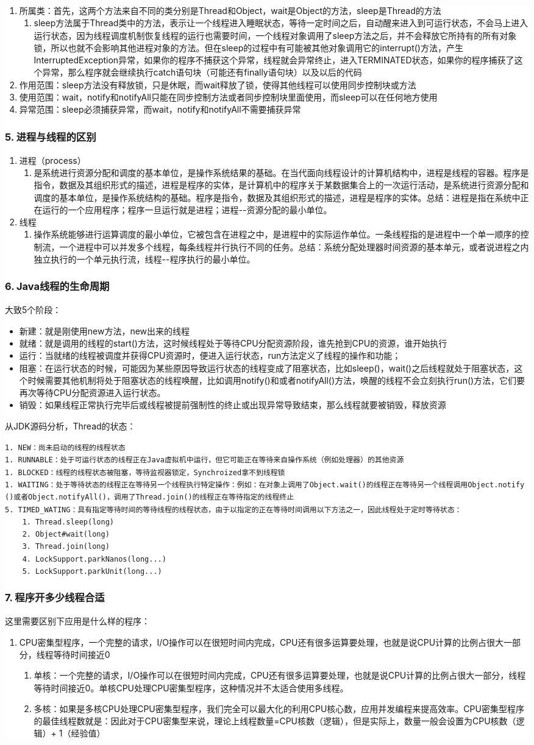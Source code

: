 1.   所属类：首先，这两个方法来自不同的类分别是Thread和Object，wait是Object的方法，sleep是Thread的方法
     1.   sleep方法属于Thread类中的方法，表示让一个线程进入睡眠状态，等待一定时间之后，自动醒来进入到可运行状态，不会马上进入运行状态，因为线程调度机制恢复线程的运行也需要时间，一个线程对象调用了sleep方法之后，并不会释放它所持有的所有对象锁，所以也就不会影响其他进程对象的方法。但在sleep的过程中有可能被其他对象调用它的interrupt()方法，产生InterruptedException异常，如果你的程序不捕获这个异常，线程就会异常终止，进入TERMINATED状态，如果你的程序捕获了这个异常，那么程序就会继续执行catch语句块（可能还有finally语句块）以及以后的代码
2.   作用范围：sleep方法没有释放锁，只是休眠，而wait释放了锁，使得其他线程可以使用同步控制块或方法
3.   使用范围：wait，notify和notifyAll只能在同步控制方法或者同步控制块里面使用，而sleep可以在任何地方使用
4.   异常范围：sleep必须捕获异常，而wait，notify和notifyAll不需要捕获异常

### 5. 进程与线程的区别

1.   进程（process）
     1.   是系统进行资源分配和调度的基本单位，是操作系统结果的基础。在当代面向线程设计的计算机结构中，进程是线程的容器。程序是指令，数据及其组织形式的描述，进程是程序的实体，是计算机中的程序关于某数据集合上的一次运行活动，是系统进行资源分配和调度的基本单位，是操作系统结构的基础。程序是指令，数据及其组织形式的描述，进程是程序的实体。总结：进程是指在系统中正在运行的一个应用程序；程序一旦运行就是进程；进程--资源分配的最小单位。
2.   线程
     1.   操作系统能够进行运算调度的最小单位，它被包含在进程之中，是进程中的实际运作单位。一条线程指的是进程中一个单一顺序的控制流，一个进程中可以并发多个线程，每条线程并行执行不同的任务。总结：系统分配处理器时间资源的基本单元，或者说进程之内独立执行的一个单元执行流，线程--程序执行的最小单位。

### 6. Java线程的生命周期

大致5个阶段：

-   新建：就是刚使用new方法，new出来的线程
-   就绪：就是调用的线程的start()方法，这时候线程处于等待CPU分配资源阶段，谁先抢到CPU的资源，谁开始执行
-   运行：当就绪的线程被调度并获得CPU资源时，便进入运行状态，run方法定义了线程的操作和功能；
-   阻塞：在运行状态的时候，可能因为某些原因导致运行状态的线程变成了阻塞状态，比如sleep()，wait()之后线程就处于阻塞状态，这个时候需要其他机制将处于阻塞状态的线程唤醒，比如调用notify()和或者notifyAll()方法，唤醒的线程不会立刻执行run()方法，它们要再次等待CPU分配资源进入运行状态。
-   销毁：如果线程正常执行完毕后或线程被提前强制性的终止或出现异常导致结束，那么线程就要被销毁，释放资源

从JDK源码分析，Thread的状态：

	1. NEW：尚未启动的线程的线程状态
	1. RUNNABLE：处于可运行状态的线程正在Java虚拟机中运行，但它可能正在等待来自操作系统（例如处理器）的其他资源
	1. BLOCKED：线程的线程状态被阻塞，等待监视器锁定，Synchroized拿不到线程锁
	1. WAITING：处于等待状态的线程正在等待另一个线程执行特定操作：例如：在对象上调用了Object.wait()的线程正在等待另一个线程调用Object.notify()或者Object.notifyAll()，调用了Thread.join()的线程正在等待指定的线程终止
	5. TIMED_WATING：具有指定等待时间的等待线程的线程状态，由于以指定的正在等待时间调用以下方法之一，因此线程处于定时等待状态：
	 	1. Thread.sleep(long)
	 	2. Object#wait(long)
	 	3. Thread.join(long)
	 	4. LockSupport.parkNanos(long...)
	 	5. LockSupport.parkUnit(long...)

### 7. 程序开多少线程合适

这里需要区别下应用是什么样的程序：

1.   CPU密集型程序，一个完整的请求，I/O操作可以在很短时间内完成，CPU还有很多运算要处理，也就是说CPU计算的比例占很大一部分，线程等待时间接近0

     1.   单核：一个完整的请求，I/O操作可以在很短时间内完成，CPU还有很多运算要处理，也就是说CPU计算的比例占很大一部分，线程等待时间接近0。单核CPU处理CPU密集型程序，这种情况并不太适合使用多线程。

     2.   多核：如果是多核CPU处理CPU密集型程序，我们完全可以最大化的利用CPU核心数，应用并发编程来提高效率。CPU密集型程序的最佳线程数就是：因此对于CPU密集型来说，理论上线程数量=CPU核数（逻辑），但是实际上，数量一般会设置为CPU核数（逻辑）+ 1（经验值）
